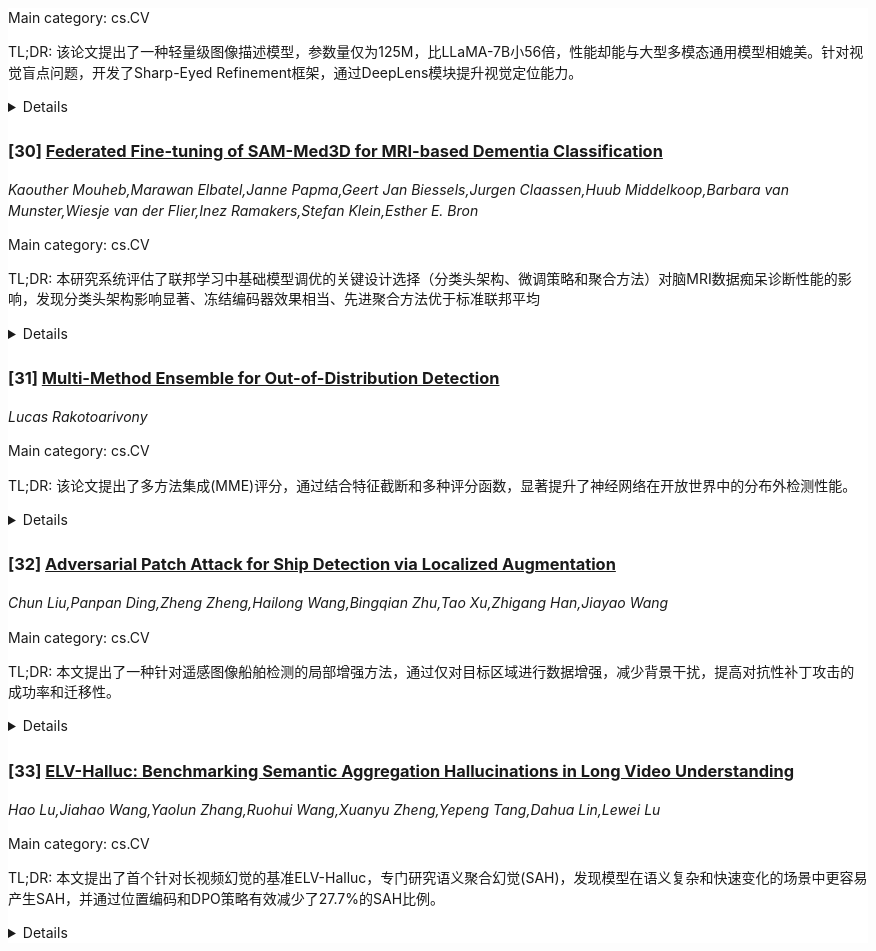 Main category: cs.CV

TL;DR: 该论文提出了一种轻量级图像描述模型，参数量仅为125M，比LLaMA-7B小56倍，性能却能与大型多模态通用模型相媲美。针对视觉盲点问题，开发了Sharp-Eyed Refinement框架，通过DeepLens模块提升视觉定位能力。


<details><summary>Details</summary></details>


### [30] [Federated Fine-tuning of SAM-Med3D for MRI-based Dementia Classification](https://arxiv.org/abs/2508.21458)
*Kaouther Mouheb,Marawan Elbatel,Janne Papma,Geert Jan Biessels,Jurgen Claassen,Huub Middelkoop,Barbara van Munster,Wiesje van der Flier,Inez Ramakers,Stefan Klein,Esther E. Bron*

Main category: cs.CV

TL;DR: 本研究系统评估了联邦学习中基础模型调优的关键设计选择（分类头架构、微调策略和聚合方法）对脑MRI数据痴呆诊断性能的影响，发现分类头架构影响显著、冻结编码器效果相当、先进聚合方法优于标准联邦平均


<details><summary>Details</summary></details>


### [31] [Multi-Method Ensemble for Out-of-Distribution Detection](https://arxiv.org/abs/2508.21463)
*Lucas Rakotoarivony*

Main category: cs.CV

TL;DR: 该论文提出了多方法集成(MME)评分，通过结合特征截断和多种评分函数，显著提升了神经网络在开放世界中的分布外检测性能。


<details><summary>Details</summary></details>


### [32] [Adversarial Patch Attack for Ship Detection via Localized Augmentation](https://arxiv.org/abs/2508.21472)
*Chun Liu,Panpan Ding,Zheng Zheng,Hailong Wang,Bingqian Zhu,Tao Xu,Zhigang Han,Jiayao Wang*

Main category: cs.CV

TL;DR: 本文提出了一种针对遥感图像船舶检测的局部增强方法，通过仅对目标区域进行数据增强，减少背景干扰，提高对抗性补丁攻击的成功率和迁移性。


<details><summary>Details</summary></details>


### [33] [ELV-Halluc: Benchmarking Semantic Aggregation Hallucinations in Long Video Understanding](https://arxiv.org/abs/2508.21496)
*Hao Lu,Jiahao Wang,Yaolun Zhang,Ruohui Wang,Xuanyu Zheng,Yepeng Tang,Dahua Lin,Lewei Lu*

Main category: cs.CV

TL;DR: 本文提出了首个针对长视频幻觉的基准ELV-Halluc，专门研究语义聚合幻觉(SAH)，发现模型在语义复杂和快速变化的场景中更容易产生SAH，并通过位置编码和DPO策略有效减少了27.7%的SAH比例。


<details><summary>Details</summary></details>

